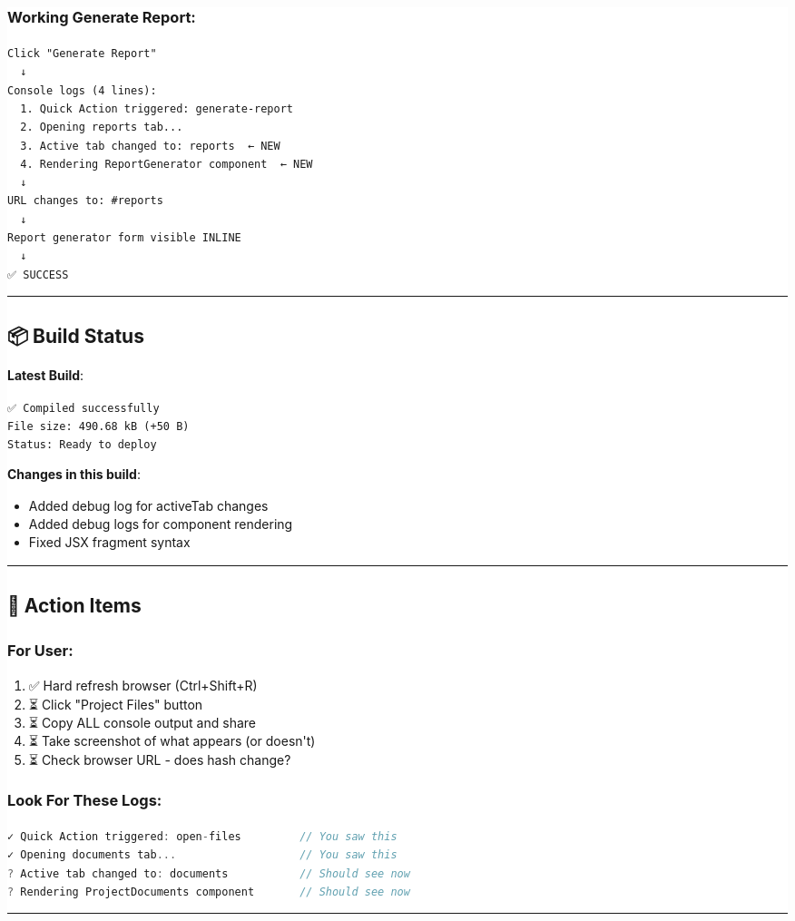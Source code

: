 ### Working Generate Report:
```
Click "Generate Report"
  ↓
Console logs (4 lines):
  1. Quick Action triggered: generate-report
  2. Opening reports tab...
  3. Active tab changed to: reports  ← NEW
  4. Rendering ReportGenerator component  ← NEW
  ↓
URL changes to: #reports
  ↓
Report generator form visible INLINE
  ↓
✅ SUCCESS
```

---

## 📦 Build Status

**Latest Build**:
```
✅ Compiled successfully
File size: 490.68 kB (+50 B)
Status: Ready to deploy
```

**Changes in this build**:
- Added debug log for activeTab changes
- Added debug logs for component rendering
- Fixed JSX fragment syntax

---

## 🚀 Action Items

### For User:
1. ✅ Hard refresh browser (Ctrl+Shift+R)
2. ⏳ Click "Project Files" button
3. ⏳ Copy ALL console output and share
4. ⏳ Take screenshot of what appears (or doesn't)
5. ⏳ Check browser URL - does hash change?

### Look For These Logs:
```javascript
✓ Quick Action triggered: open-files         // You saw this
✓ Opening documents tab...                   // You saw this
? Active tab changed to: documents           // Should see now
? Rendering ProjectDocuments component       // Should see now
```

---